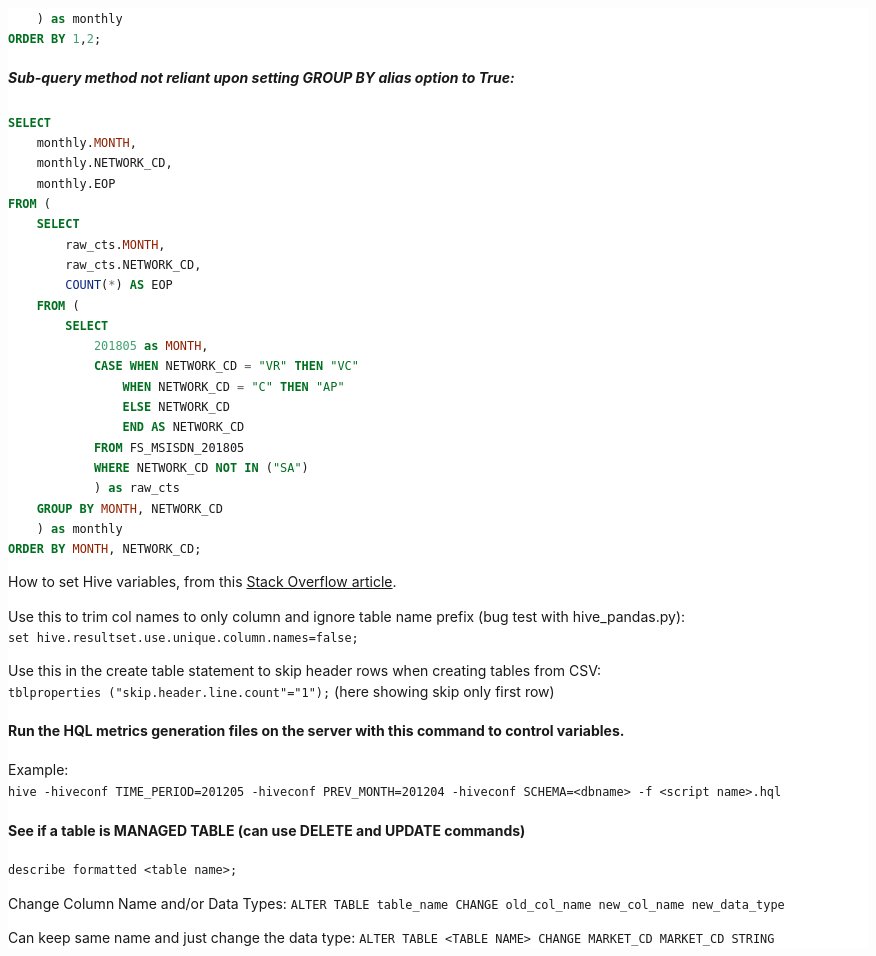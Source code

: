 ```sql
    ) as monthly
ORDER BY 1,2;
```


##### Sub-query method _not_ reliant upon setting GROUP BY alias option to True:
```sql
SELECT
    monthly.MONTH,
    monthly.NETWORK_CD,
    monthly.EOP
FROM (
    SELECT
        raw_cts.MONTH,
        raw_cts.NETWORK_CD,
        COUNT(*) AS EOP
    FROM (
        SELECT
            201805 as MONTH,
            CASE WHEN NETWORK_CD = "VR" THEN "VC"
                WHEN NETWORK_CD = "C" THEN "AP"
                ELSE NETWORK_CD
                END AS NETWORK_CD
            FROM FS_MSISDN_201805
            WHERE NETWORK_CD NOT IN ("SA")
            ) as raw_cts
    GROUP BY MONTH, NETWORK_CD
    ) as monthly
ORDER BY MONTH, NETWORK_CD;
```


How to set Hive variables, from this [Stack Overflow article](https://stackoverflow.com/questions/12464636/how-to-set-variables-in-hive-scripts).

Use this to trim col names to only column and ignore table name prefix (bug test with hive_pandas.py):   
`set hive.resultset.use.unique.column.names=false;`

Use this in the create table statement to skip header rows when creating tables from CSV:   
`tblproperties ("skip.header.line.count"="1");` (here showing skip only first row)



#### Run the HQL metrics generation files on the server with this command to control variables.  
Example:  
`hive -hiveconf TIME_PERIOD=201205 -hiveconf PREV_MONTH=201204 -hiveconf SCHEMA=<dbname> -f <script name>.hql`



#### See if a table is MANAGED TABLE (can use DELETE and UPDATE commands)
`describe formatted <table name>;`


Change Column Name and/or Data Types:
`ALTER TABLE table_name CHANGE old_col_name new_col_name new_data_type`

Can keep same name and just change the data type:
`ALTER TABLE <TABLE NAME> CHANGE MARKET_CD MARKET_CD STRING`
